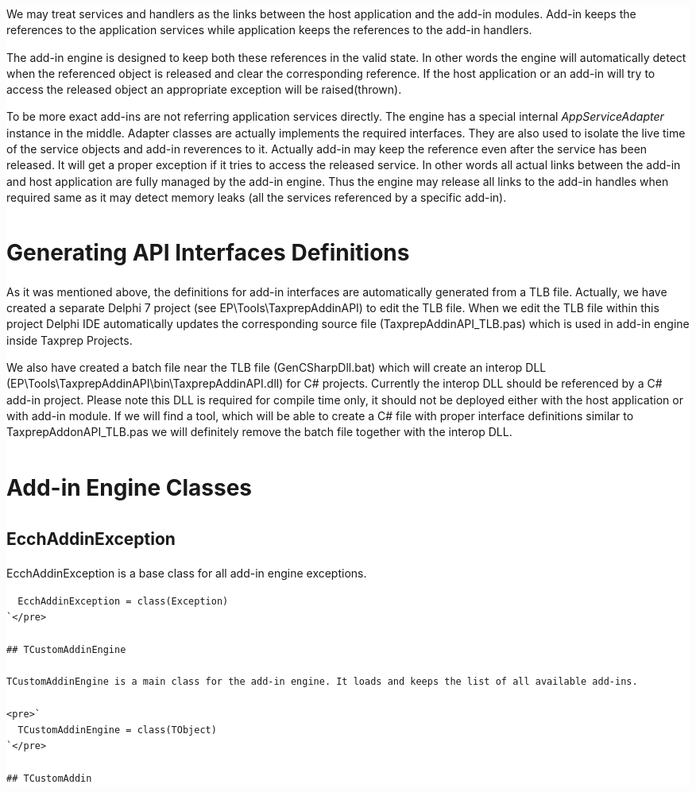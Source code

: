We may treat services and handlers as the links between the host application and the add-in modules. Add-in keeps the references to the application services while application keeps the references to the add-in handlers.

The add-in engine is designed to keep both these references in the valid state. In other words the engine will automatically detect when the referenced object is released and clear the corresponding reference. If the host application or an add-in will try to access the released object an appropriate exception will be raised(thrown).

To be more exact add-ins are not referring application services directly. The engine has a special internal *_AppServiceAdapter_* instance in the middle. Adapter classes are actually implements the required interfaces. They are also used to isolate the live time of the service objects and add-in reverences to it. Actually add-in may keep the reference even after the service has been released. It will get a proper exception if it tries to access the released service. 
In other words all actual links between the add-in and host application are fully managed by the add-in engine. Thus the engine may release all links to the add-in handles when required same as it may detect memory leaks (all the services referenced by a specific add-in).

# Generating API Interfaces Definitions

As it was mentioned above, the definitions for add-in interfaces are automatically generated from a TLB file. Actually, we have created a separate Delphi 7 project (see EP\Tools\TaxprepAddinAPI\) to edit the TLB file. When we edit the TLB file within this project Delphi IDE automatically updates the corresponding source file (TaxprepAddinAPI_TLB.pas) which is used in add-in engine inside Taxprep Projects. 

We also have created a batch file near the TLB file (GenCSharpDll.bat) which will create an interop DLL (EP\Tools\TaxprepAddinAPI\bin\TaxprepAddinAPI.dll) for C# projects. Currently the interop DLL should be referenced by a C# add-in project. Please note this DLL is required for compile time only, it should not be deployed either with the host application or with add-in module. If we will find a tool, which will be able to create a C# file with proper interface definitions similar to TaxprepAddonAPI_TLB.pas we will definitely remove the batch file together with the interop DLL.

# Add-in Engine Classes

## EcchAddinException

EcchAddinException is a base class for all add-in engine exceptions.

      EcchAddinException = class(Exception)
    `</pre>

    ## TCustomAddinEngine 

    TCustomAddinEngine is a main class for the add-in engine. It loads and keeps the list of all available add-ins.

    <pre>`
      TCustomAddinEngine = class(TObject)
    `</pre>

    ## TCustomAddin
